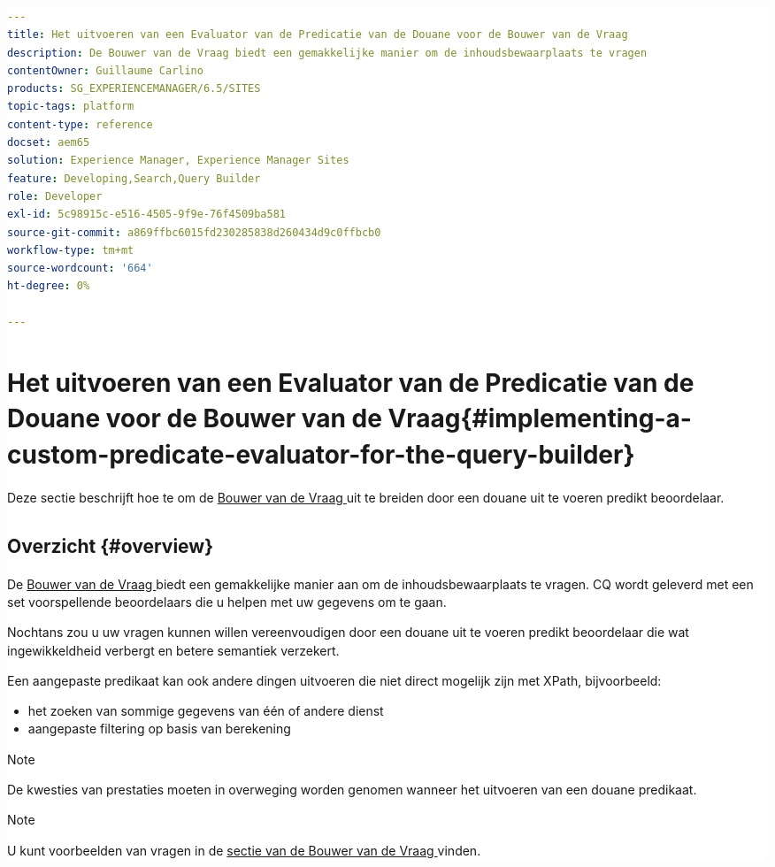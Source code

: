 ```yaml
---
title: Het uitvoeren van een Evaluator van de Predicatie van de Douane voor de Bouwer van de Vraag
description: De Bouwer van de Vraag biedt een gemakkelijke manier om de inhoudsbewaarplaats te vragen
contentOwner: Guillaume Carlino
products: SG_EXPERIENCEMANAGER/6.5/SITES
topic-tags: platform
content-type: reference
docset: aem65
solution: Experience Manager, Experience Manager Sites
feature: Developing,Search,Query Builder
role: Developer
exl-id: 5c98915c-e516-4505-9f9e-76f4509ba581
source-git-commit: a869ffbc6015fd230285838d260434d9c0ffbcb0
workflow-type: tm+mt
source-wordcount: '664'
ht-degree: 0%

---
```


# Het uitvoeren van een Evaluator van de Predicatie van de Douane voor de Bouwer van de Vraag{#implementing-a-custom-predicate-evaluator-for-the-query-builder}

Deze sectie beschrijft hoe te om de [ Bouwer van de Vraag ](/help/sites-developing/querybuilder-api.md) uit te breiden door een douane uit te voeren predikt beoordelaar.

## Overzicht {#overview}

De [ Bouwer van de Vraag ](/help/sites-developing/querybuilder-api.md) biedt een gemakkelijke manier aan om de inhoudsbewaarplaats te vragen. CQ wordt geleverd met een set voorspellende beoordelaars die u helpen met uw gegevens om te gaan.

Nochtans zou u uw vragen kunnen willen vereenvoudigen door een douane uit te voeren predikt beoordelaar die wat ingewikkeldheid verbergt en betere semantiek verzekert.

Een aangepaste predikaat kan ook andere dingen uitvoeren die niet direct mogelijk zijn met XPath, bijvoorbeeld:

* het zoeken van sommige gegevens van één of andere dienst
* aangepaste filtering op basis van berekening

>[!NOTE]
>
>De kwesties van prestaties moeten in overweging worden genomen wanneer het uitvoeren van een douane predikaat.

>[!NOTE]
>
>U kunt voorbeelden van vragen in de [ sectie van de Bouwer van de Vraag ](/help/sites-developing/querybuilder-api.md) vinden.
